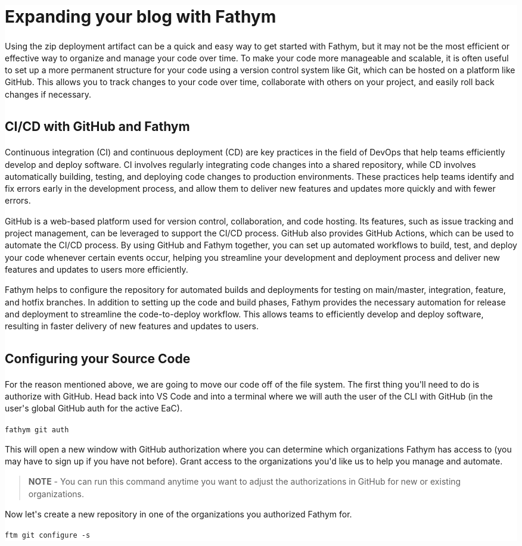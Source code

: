 # Expanding your blog with Fathym

Using the zip deployment artifact can be a quick and easy way to get started with Fathym, but it may not be the most efficient or effective way to organize and manage your code over time. To make your code more manageable and scalable, it is often useful to set up a more permanent structure for your code using a version control system like Git, which can be hosted on a platform like GitHub. This allows you to track changes to your code over time, collaborate with others on your project, and easily roll back changes if necessary.

## CI/CD with GitHub and Fathym

Continuous integration (CI) and continuous deployment (CD) are key practices in the field of DevOps that help teams efficiently develop and deploy software. CI involves regularly integrating code changes into a shared repository, while CD involves automatically building, testing, and deploying code changes to production environments. These practices help teams identify and fix errors early in the development process, and allow them to deliver new features and updates more quickly and with fewer errors.

GitHub is a web-based platform used for version control, collaboration, and code hosting. Its features, such as issue tracking and project management, can be leveraged to support the CI/CD process. GitHub also provides GitHub Actions, which can be used to automate the CI/CD process. By using GitHub and Fathym together, you can set up automated workflows to build, test, and deploy your code whenever certain events occur, helping you streamline your development and deployment process and deliver new features and updates to users more efficiently.

Fathym helps to configure the repository for automated builds and deployments for testing on main/master, integration, feature, and hotfix branches. In addition to setting up the code and build phases, Fathym provides the necessary automation for release and deployment to streamline the code-to-deploy workflow. This allows teams to efficiently develop and deploy software, resulting in faster delivery of new features and updates to users.

## Configuring your Source Code

For the reason mentioned above, we are going to move our code off of the file system. The first thing you'll need to do is authorize with GitHub. Head back into VS Code and into a terminal where we will auth the user of the CLI with GitHub (in the user's global GitHub auth for the active EaC).

```cli
fathym git auth
```

This will open a new window with GitHub authorization where you can determine which organizations Fathym has access to (you may have to sign up if you have not before). Grant access to the organizations you'd like us to help you manage and automate.

> **NOTE** - You can run this command anytime you want to adjust the authorizations in GitHub for new or existing organizations.

Now let's create a new repository in one of the organizations you authorized Fathym for.

```cli
ftm git configure -s
```
